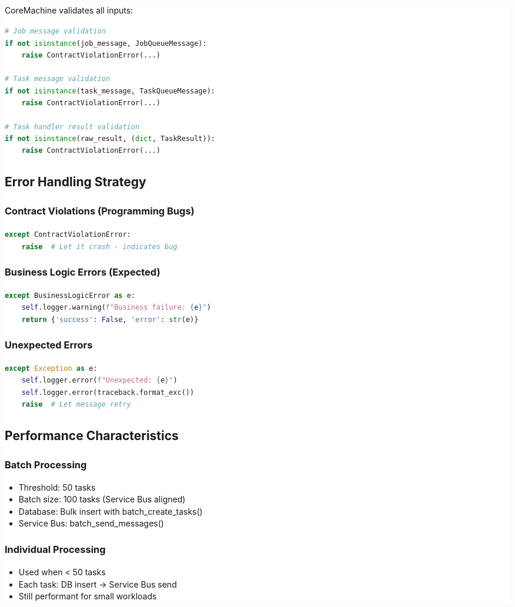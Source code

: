 CoreMachine validates all inputs:

```python
# Job message validation
if not isinstance(job_message, JobQueueMessage):
    raise ContractViolationError(...)

# Task message validation
if not isinstance(task_message, TaskQueueMessage):
    raise ContractViolationError(...)

# Task handler result validation
if not isinstance(raw_result, (dict, TaskResult)):
    raise ContractViolationError(...)
```

## Error Handling Strategy

### Contract Violations (Programming Bugs)
```python
except ContractViolationError:
    raise  # Let it crash - indicates bug
```

### Business Logic Errors (Expected)
```python
except BusinessLogicError as e:
    self.logger.warning(f"Business failure: {e}")
    return {'success': False, 'error': str(e)}
```

### Unexpected Errors
```python
except Exception as e:
    self.logger.error(f"Unexpected: {e}")
    self.logger.error(traceback.format_exc())
    raise  # Let message retry
```

## Performance Characteristics

### Batch Processing
- Threshold: 50 tasks
- Batch size: 100 tasks (Service Bus aligned)
- Database: Bulk insert with batch_create_tasks()
- Service Bus: batch_send_messages()

### Individual Processing
- Used when < 50 tasks
- Each task: DB insert → Service Bus send
- Still performant for small workloads
